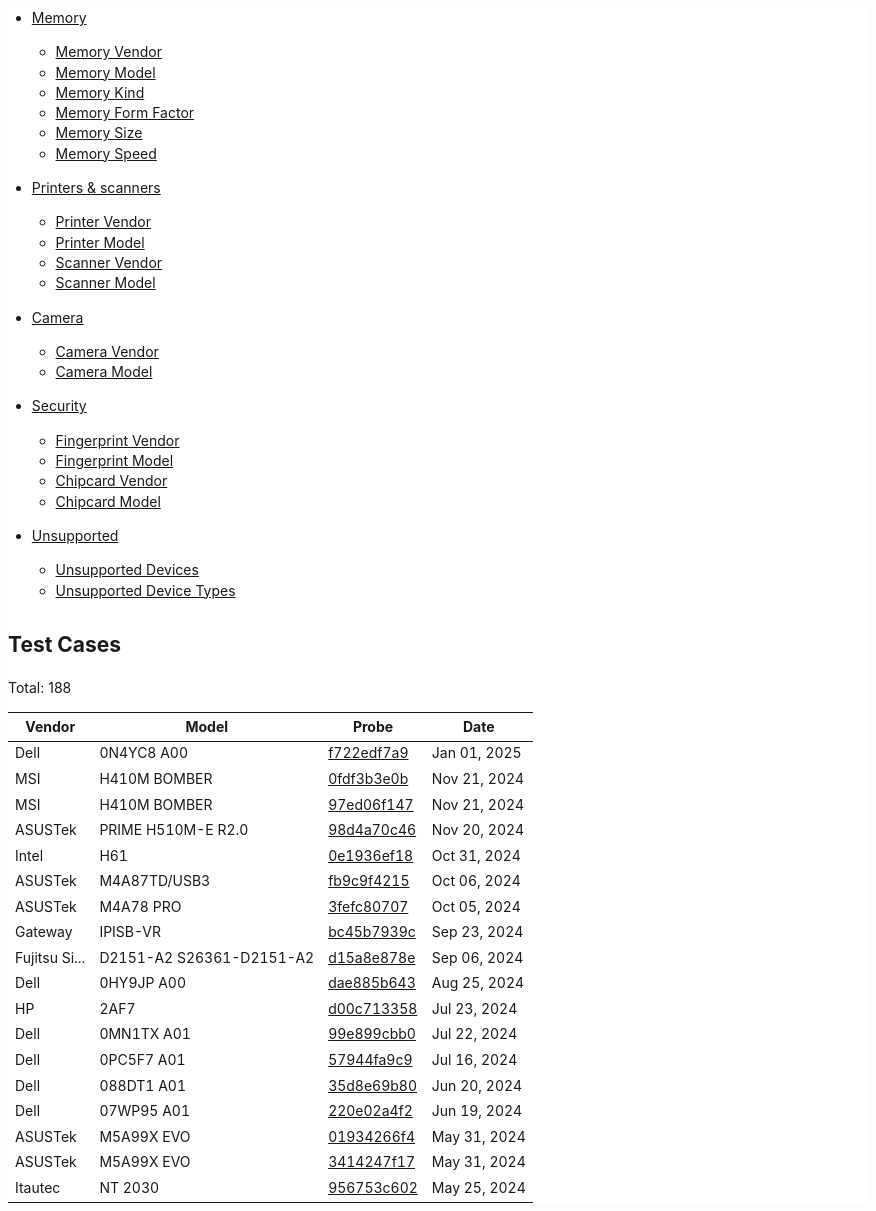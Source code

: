 * [ Memory ](#memory)
  - [ Memory Vendor            ](#memory-vendor)
  - [ Memory Model             ](#memory-model)
  - [ Memory Kind              ](#memory-kind)
  - [ Memory Form Factor       ](#memory-form-factor)
  - [ Memory Size              ](#memory-size)
  - [ Memory Speed             ](#memory-speed)

* [ Printers & scanners ](#printers--scanners)
  - [ Printer Vendor           ](#printer-vendor)
  - [ Printer Model            ](#printer-model)
  - [ Scanner Vendor           ](#scanner-vendor)
  - [ Scanner Model            ](#scanner-model)

* [ Camera ](#camera)
  - [ Camera Vendor            ](#camera-vendor)
  - [ Camera Model             ](#camera-model)

* [ Security ](#security)
  - [ Fingerprint Vendor       ](#fingerprint-vendor)
  - [ Fingerprint Model        ](#fingerprint-model)
  - [ Chipcard Vendor          ](#chipcard-vendor)
  - [ Chipcard Model           ](#chipcard-model)

* [ Unsupported ](#unsupported)
  - [ Unsupported Devices      ](#unsupported-devices)
  - [ Unsupported Device Types ](#unsupported-device-types)


Test Cases
----------

Total: 188

| Vendor        | Model                       | Probe                                                      | Date         |
|---------------|-----------------------------|------------------------------------------------------------|--------------|
| Dell          | 0N4YC8 A00                  | [f722edf7a9](https://linux-hardware.org/?probe=f722edf7a9) | Jan 01, 2025 |
| MSI           | H410M BOMBER                | [0fdf3b3e0b](https://linux-hardware.org/?probe=0fdf3b3e0b) | Nov 21, 2024 |
| MSI           | H410M BOMBER                | [97ed06f147](https://linux-hardware.org/?probe=97ed06f147) | Nov 21, 2024 |
| ASUSTek       | PRIME H510M-E R2.0          | [98d4a70c46](https://linux-hardware.org/?probe=98d4a70c46) | Nov 20, 2024 |
| Intel         | H61                         | [0e1936ef18](https://linux-hardware.org/?probe=0e1936ef18) | Oct 31, 2024 |
| ASUSTek       | M4A87TD/USB3                | [fb9c9f4215](https://linux-hardware.org/?probe=fb9c9f4215) | Oct 06, 2024 |
| ASUSTek       | M4A78 PRO                   | [3fefc80707](https://linux-hardware.org/?probe=3fefc80707) | Oct 05, 2024 |
| Gateway       | IPISB-VR                    | [bc45b7939c](https://linux-hardware.org/?probe=bc45b7939c) | Sep 23, 2024 |
| Fujitsu Si... | D2151-A2 S26361-D2151-A2    | [d15a8e878e](https://linux-hardware.org/?probe=d15a8e878e) | Sep 06, 2024 |
| Dell          | 0HY9JP A00                  | [dae885b643](https://linux-hardware.org/?probe=dae885b643) | Aug 25, 2024 |
| HP            | 2AF7                        | [d00c713358](https://linux-hardware.org/?probe=d00c713358) | Jul 23, 2024 |
| Dell          | 0MN1TX A01                  | [99e899cbb0](https://linux-hardware.org/?probe=99e899cbb0) | Jul 22, 2024 |
| Dell          | 0PC5F7 A01                  | [57944fa9c9](https://linux-hardware.org/?probe=57944fa9c9) | Jul 16, 2024 |
| Dell          | 088DT1 A01                  | [35d8e69b80](https://linux-hardware.org/?probe=35d8e69b80) | Jun 20, 2024 |
| Dell          | 07WP95 A01                  | [220e02a4f2](https://linux-hardware.org/?probe=220e02a4f2) | Jun 19, 2024 |
| ASUSTek       | M5A99X EVO                  | [01934266f4](https://linux-hardware.org/?probe=01934266f4) | May 31, 2024 |
| ASUSTek       | M5A99X EVO                  | [3414247f17](https://linux-hardware.org/?probe=3414247f17) | May 31, 2024 |
| Itautec       | NT 2030                     | [956753c602](https://linux-hardware.org/?probe=956753c602) | May 25, 2024 |